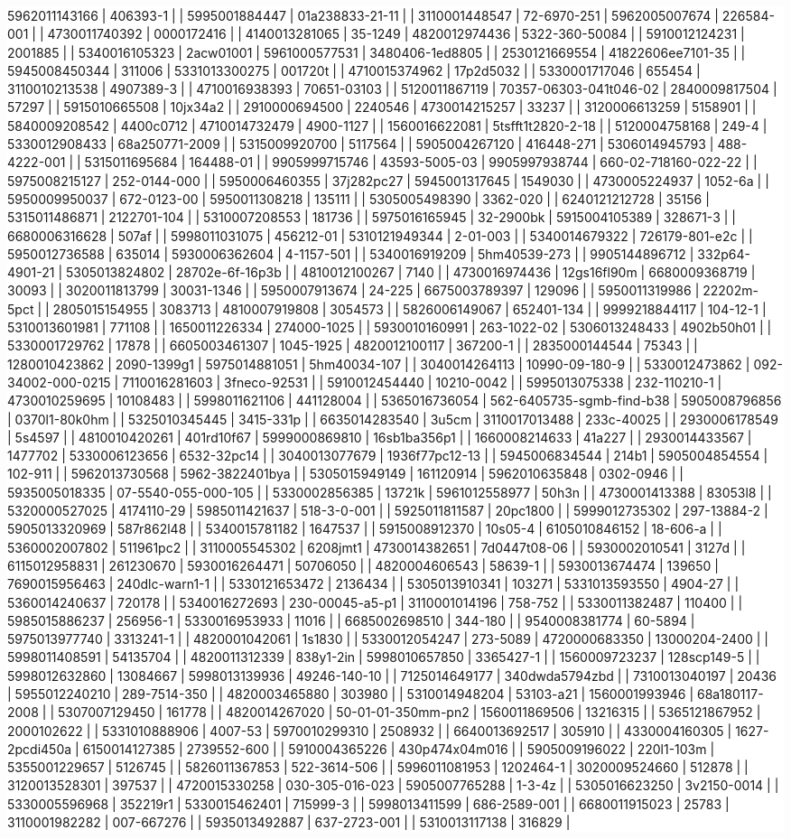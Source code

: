5962011143166 | 406393-1 |  | 5995001884447 | 01a238833-21-11 |  | 3110001448547 | 72-6970-251 | 
5962005007674 | 226584-001 |  | 4730011740392 | 0000172416 |  | 4140013281065 | 35-1249 | 
4820012974436 | 5322-360-50084 |  | 5910012124231 | 2001885 |  | 5340016105323 | 2acw01001 | 
5961000577531 | 3480406-1ed8805 |  | 2530121669554 | 41822606ee7101-35 |  | 5945008450344 | 311006 | 
5331013300275 | 001720t |  | 4710015374962 | 17p2d5032 |  | 5330001717046 | 655454 | 
3110010213538 | 4907389-3 |  | 4710016938393 | 70651-03103 |  | 5120011867119 | 70357-06303-041t046-02 | 
2840009817504 | 57297 |  | 5915010665508 | 10jx34a2 |  | 2910000694500 | 2240546 | 
4730014215257 | 33237 |  | 3120006613259 | 5158901 |  | 5840009208542 | 4400c0712 | 
4710014732479 | 4900-1127 |  | 1560016622081 | 5tsfft1t2820-2-18 |  | 5120004758168 | 249-4 | 
5330012908433 | 68a250771-2009 |  | 5315009920700 | 5117564 |  | 5905004267120 | 416448-271 | 
5306014945793 | 488-4222-001 |  | 5315011695684 | 164488-01 |  | 9905999715746 | 43593-5005-03 | 
9905997938744 | 660-02-718160-022-22 |  | 5975008215127 | 252-0144-000 |  | 5950006460355 | 37j282pc27 | 
5945001317645 | 1549030 |  | 4730005224937 | 1052-6a |  | 5950009950037 | 672-0123-00 | 
5950011308218 | 135111 |  | 5305005498390 | 3362-020 |  | 6240121212728 | 35156 | 
5315011486871 | 2122701-104 |  | 5310007208553 | 181736 |  | 5975016165945 | 32-2900bk | 
5915004105389 | 328671-3 |  | 6680006316628 | 507af |  | 5998011031075 | 456212-01 | 
5310121949344 | 2-01-003 |  | 5340014679322 | 726179-801-e2c |  | 5950012736588 | 635014 | 
5930006362604 | 4-1157-501 |  | 5340016919209 | 5hm40539-273 |  | 9905144896712 | 332p64-4901-21 | 
5305013824802 | 28702e-6f-16p3b |  | 4810012100267 | 7140 |  | 4730016974436 | 12gs16fl90m | 
6680009368719 | 30093 |  | 3020011813799 | 30031-1346 |  | 5950007913674 | 24-225 | 
6675003789397 | 129096 |  | 5950011319986 | 22202m-5pct |  | 2805015154955 | 3083713 | 
4810007919808 | 3054573 |  | 5826006149067 | 652401-134 |  | 9999218844117 | 104-12-1 | 
5310013601981 | 771108 |  | 1650011226334 | 274000-1025 |  | 5930010160991 | 263-1022-02 | 
5306013248433 | 4902b50h01 |  | 5330001729762 | 17878 |  | 6605003461307 | 1045-1925 | 
4820012100117 | 367200-1 |  | 2835000144544 | 75343 |  | 1280010423862 | 2090-1399g1 | 
5975014881051 | 5hm40034-107 |  | 3040014264113 | 10990-09-180-9 |  | 5330012473862 | 092-34002-000-0215 | 
7110016281603 | 3fneco-92531 |  | 5910012454440 | 10210-0042 |  | 5995013075338 | 232-110210-1 | 
4730010259695 | 10108483 |  | 5998011621106 | 441128004 |  | 5365016736054 | 562-6405735-sgmb-find-b38 | 
5905008796856 | 0370l1-80k0hm |  | 5325010345445 | 3415-331p |  | 6635014283540 | 3u5cm | 
3110017013488 | 233c-40025 |  | 2930006178549 | 5s4597 |  | 4810010420261 | 401rd10f67 | 
5999000869810 | 16sb1ba356p1 |  | 1660008214633 | 41a227 |  | 2930014433567 | 1477702 | 
5330006123656 | 6532-32pc14 |  | 3040013077679 | 1936f77pc12-13 |  | 5945006834544 | 214b1 | 
5905004854554 | 102-911 |  | 5962013730568 | 5962-3822401bya |  | 5305015949149 | 161120914 | 
5962010635848 | 0302-0946 |  | 5935005018335 | 07-5540-055-000-105 |  | 5330002856385 | 13721k | 
5961012558977 | 50h3n |  | 4730001413388 | 83053l8 |  | 5320000527025 | 4174110-29 | 
5985011421637 | 518-3-0-001 |  | 5925011811587 | 20pc1800 |  | 5999012735302 | 297-13884-2 | 
5905013320969 | 587r862l48 |  | 5340015781182 | 1647537 |  | 5915008912370 | 10s05-4 | 
6105010846152 | 18-606-a |  | 5360002007802 | 511961pc2 |  | 3110005545302 | 6208jmt1 | 
4730014382651 | 7d0447t08-06 |  | 5930002010541 | 3127d |  | 6115012958831 | 261230670 | 
5930016264471 | 50706050 |  | 4820004606543 | 58639-1 |  | 5930013674474 | 139650 | 
7690015956463 | 240dlc-warn1-1 |  | 5330121653472 | 2136434 |  | 5305013910341 | 103271 | 
5331013593550 | 4904-27 |  | 5360014240637 | 720178 |  | 5340016272693 | 230-00045-a5-p1 | 
3110001014196 | 758-752 |  | 5330011382487 | 110400 |  | 5985015886237 | 256956-1 | 
5330016953933 | 11016 |  | 6685002698510 | 344-180 |  | 9540008381774 | 60-5894 | 
5975013977740 | 3313241-1 |  | 4820001042061 | 1s1830 |  | 5330012054247 | 273-5089 | 
4720000683350 | 13000204-2400 |  | 5998011408591 | 54135704 |  | 4820011312339 | 838y1-2in | 
5998010657850 | 3365427-1 |  | 1560009723237 | 128scp149-5 |  | 5998012632860 | 13084667 | 
5998013139936 | 49246-140-10 |  | 7125014649177 | 340dwda5794zbd |  | 7310013040197 | 20436 | 
5955012240210 | 289-7514-350 |  | 4820003465880 | 303980 |  | 5310014948204 | 53103-a21 | 
1560001993946 | 68a180117-2008 |  | 5307007129450 | 161778 |  | 4820014267020 | 50-01-01-350mm-pn2 | 
1560011869506 | 13216315 |  | 5365121867952 | 2000102622 |  | 5331010888906 | 4007-53 | 
5970010299310 | 2508932 |  | 6640013692517 | 305910 |  | 4330004160305 | 1627-2pcdi450a | 
6150014127385 | 2739552-600 |  | 5910004365226 | 430p474x04m016 |  | 5905009196022 | 220l1-103m | 
5355001229657 | 5126745 |  | 5826011367853 | 522-3614-506 |  | 5996011081953 | 1202464-1 | 
3020009524660 | 512878 |  | 3120013528301 | 397537 |  | 4720015330258 | 030-305-016-023 | 
5905007765288 | 1-3-4z |  | 5305016623250 | 3v2150-0014 |  | 5330005596968 | 352219r1 | 
5330015462401 | 715999-3 |  | 5998013411599 | 686-2589-001 |  | 6680011915023 | 25783 | 
3110001982282 | 007-667276 |  | 5935013492887 | 637-2723-001 |  | 5310013117138 | 316829 | 